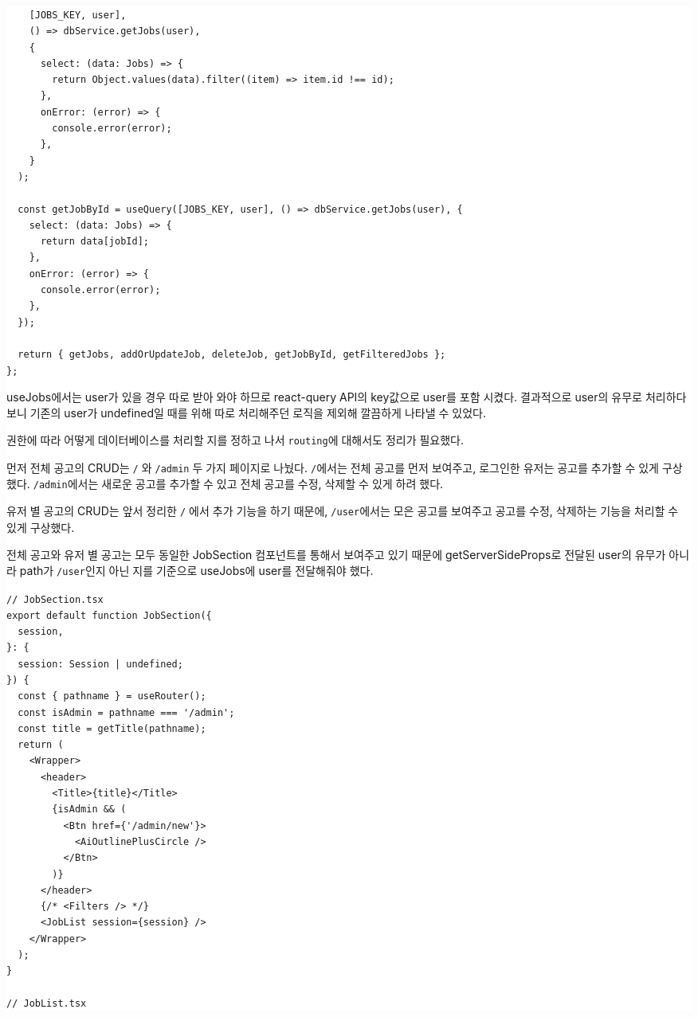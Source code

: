 ```tsx
    [JOBS_KEY, user],
    () => dbService.getJobs(user),
    {
      select: (data: Jobs) => {
        return Object.values(data).filter((item) => item.id !== id);
      },
      onError: (error) => {
        console.error(error);
      },
    }
  );

  const getJobById = useQuery([JOBS_KEY, user], () => dbService.getJobs(user), {
    select: (data: Jobs) => {
      return data[jobId];
    },
    onError: (error) => {
      console.error(error);
    },
  });

  return { getJobs, addOrUpdateJob, deleteJob, getJobById, getFilteredJobs };
};
```

useJobs에서는 user가 있을 경우 따로 받아 와야 하므로 react-query API의 key값으로 user를 포함 시켰다. 결과적으로 user의 유무로 처리하다 보니 기존의 user가 undefined일 때를 위해 따로 처리해주던 로직을 제외해 깔끔하게 나타낼 수 있었다.

권한에 따라 어떻게 데이터베이스를 처리할 지를 정하고 나서 `routing`에 대해서도 정리가 필요했다.

먼저 전체 공고의 CRUD는 `/` 와 `/admin` 두 가지 페이지로 나눴다. `/`에서는 전체 공고를 먼저 보여주고, 로그인한 유저는 공고를 추가할 수 있게 구상했다. `/admin`에서는 새로운 공고를 추가할 수 있고 전체 공고를 수정, 삭제할 수 있게 하려 했다.

유저 별 공고의 CRUD는 앞서 정리한 `/` 에서 추가 기능을 하기 때문에, `/user`에서는 모은 공고를 보여주고 공고를 수정, 삭제하는 기능을 처리할 수 있게 구상했다.

전체 공고와 유저 별 공고는 모두 동일한 JobSection 컴포넌트를 통해서 보여주고 있기 때문에 getServerSideProps로 전달된 user의 유무가 아니라 path가 `/user`인지 아닌 지를 기준으로 useJobs에 user를 전달해줘야 했다.

```tsx
// JobSection.tsx
export default function JobSection({
  session,
}: {
  session: Session | undefined;
}) {
  const { pathname } = useRouter();
  const isAdmin = pathname === '/admin';
  const title = getTitle(pathname);
  return (
    <Wrapper>
      <header>
        <Title>{title}</Title>
        {isAdmin && (
          <Btn href={'/admin/new'}>
            <AiOutlinePlusCircle />
          </Btn>
        )}
      </header>
      {/* <Filters /> */}
      <JobList session={session} />
    </Wrapper>
  );
}

// JobList.tsx

```

  [index: string]: DescriptionType[];